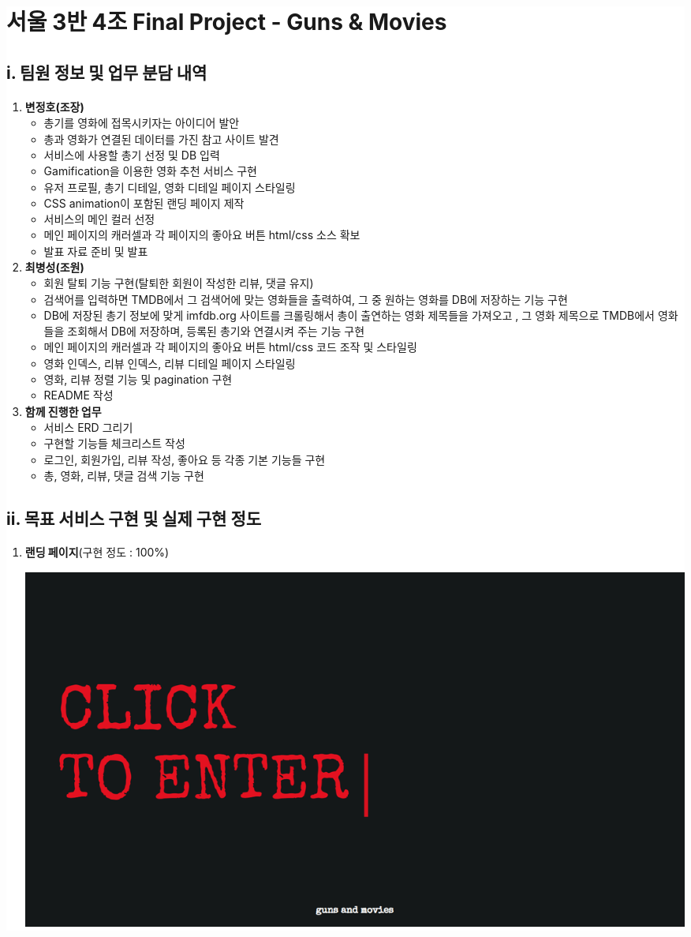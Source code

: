 # 서울 3반 4조 Final Project - Guns & Movies

## i. 팀원 정보 및 업무 분담 내역

1. **변정호(조장)**
   - 총기를 영화에 접목시키자는 아이디어 발안
   - 총과 영화가 연결된 데이터를 가진 참고 사이트 발견
   - 서비스에 사용할 총기 선정 및 DB 입력
   - Gamification을 이용한 영화 추천 서비스 구현
   - 유저 프로필, 총기 디테일, 영화 디테일 페이지 스타일링
   - CSS animation이 포함된 랜딩 페이지 제작
   - 서비스의 메인 컬러 선정
   - 메인 페이지의 캐러셀과 각 페이지의 좋아요 버튼 html/css 소스 확보
   - 발표 자료 준비 및 발표
2. **최병성(조원)**
   - 회원 탈퇴 기능 구현(탈퇴한 회원이 작성한 리뷰, 댓글 유지)
   - 검색어를 입력하면 TMDB에서 그 검색어에 맞는 영화들을 출력하여, 그 중 원하는 영화를 DB에 저장하는 기능 구현
   - DB에 저장된 총기 정보에 맞게 imfdb.org 사이트를 크롤링해서 총이 출연하는 영화 제목들을 가져오고 , 그 영화 제목으로 TMDB에서 영화들을 조회해서 DB에 저장하며, 등록된 총기와 연결시켜 주는 기능 구현
   - 메인 페이지의 캐러셀과 각 페이지의 좋아요 버튼 html/css 코드 조작 및 스타일링
   - 영화 인덱스, 리뷰 인덱스, 리뷰 디테일 페이지 스타일링
   - 영화, 리뷰 정렬 기능 및 pagination 구현
   - README 작성
3. **함께 진행한 업무**
   - 서비스 ERD 그리기
   - 구현할 기능들 체크리스트 작성
   - 로그인, 회원가입, 리뷰 작성, 좋아요 등 각종 기본 기능들 구현
   - 총, 영화, 리뷰, 댓글 검색 기능 구현

##  ii. 목표 서비스 구현 및 실제 구현 정도

1. **랜딩 페이지**(구현 정도 : 100%)

   ![landing_page](./assets/landing_page.png)
